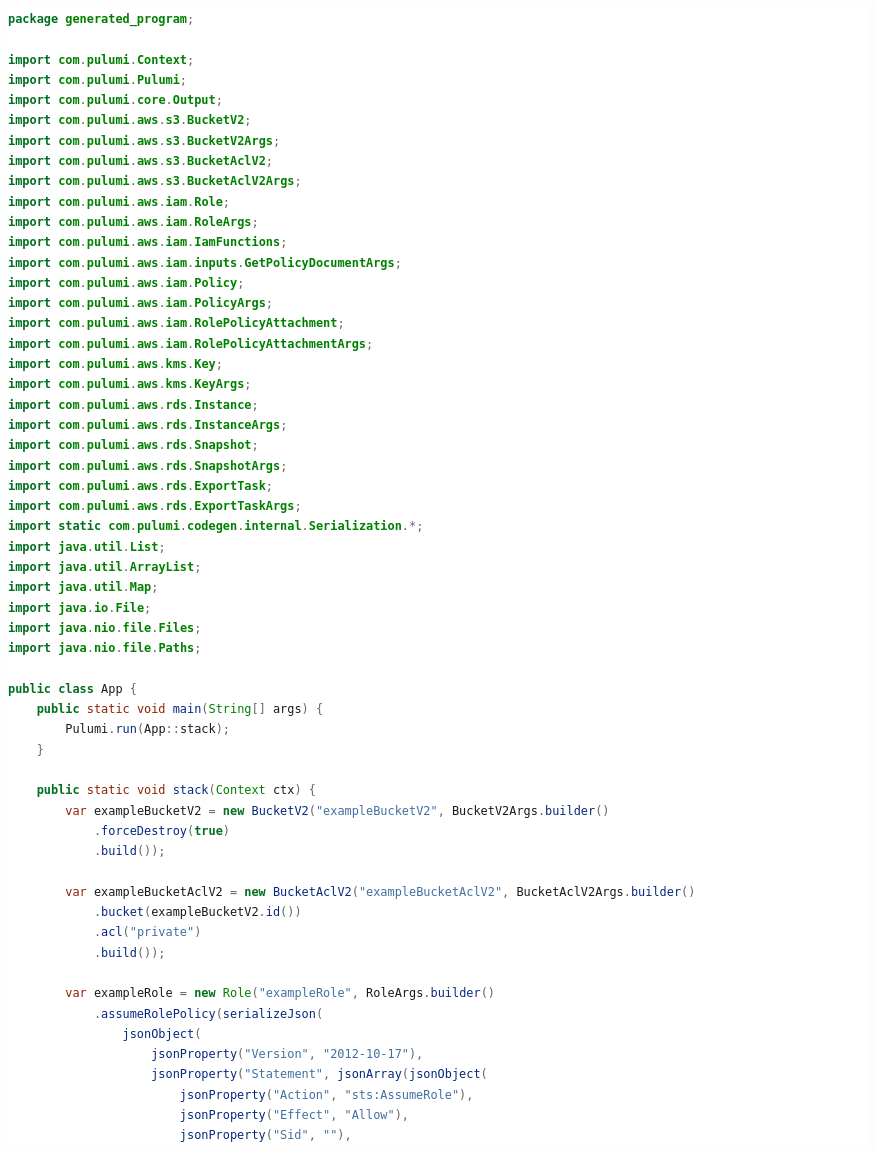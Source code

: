 
</pulumi-choosable>
</div>


<div>
<pulumi-choosable type="language" values="java">

```java
package generated_program;

import com.pulumi.Context;
import com.pulumi.Pulumi;
import com.pulumi.core.Output;
import com.pulumi.aws.s3.BucketV2;
import com.pulumi.aws.s3.BucketV2Args;
import com.pulumi.aws.s3.BucketAclV2;
import com.pulumi.aws.s3.BucketAclV2Args;
import com.pulumi.aws.iam.Role;
import com.pulumi.aws.iam.RoleArgs;
import com.pulumi.aws.iam.IamFunctions;
import com.pulumi.aws.iam.inputs.GetPolicyDocumentArgs;
import com.pulumi.aws.iam.Policy;
import com.pulumi.aws.iam.PolicyArgs;
import com.pulumi.aws.iam.RolePolicyAttachment;
import com.pulumi.aws.iam.RolePolicyAttachmentArgs;
import com.pulumi.aws.kms.Key;
import com.pulumi.aws.kms.KeyArgs;
import com.pulumi.aws.rds.Instance;
import com.pulumi.aws.rds.InstanceArgs;
import com.pulumi.aws.rds.Snapshot;
import com.pulumi.aws.rds.SnapshotArgs;
import com.pulumi.aws.rds.ExportTask;
import com.pulumi.aws.rds.ExportTaskArgs;
import static com.pulumi.codegen.internal.Serialization.*;
import java.util.List;
import java.util.ArrayList;
import java.util.Map;
import java.io.File;
import java.nio.file.Files;
import java.nio.file.Paths;

public class App {
    public static void main(String[] args) {
        Pulumi.run(App::stack);
    }

    public static void stack(Context ctx) {
        var exampleBucketV2 = new BucketV2("exampleBucketV2", BucketV2Args.builder()        
            .forceDestroy(true)
            .build());

        var exampleBucketAclV2 = new BucketAclV2("exampleBucketAclV2", BucketAclV2Args.builder()        
            .bucket(exampleBucketV2.id())
            .acl("private")
            .build());

        var exampleRole = new Role("exampleRole", RoleArgs.builder()        
            .assumeRolePolicy(serializeJson(
                jsonObject(
                    jsonProperty("Version", "2012-10-17"),
                    jsonProperty("Statement", jsonArray(jsonObject(
                        jsonProperty("Action", "sts:AssumeRole"),
                        jsonProperty("Effect", "Allow"),
                        jsonProperty("Sid", ""),
```